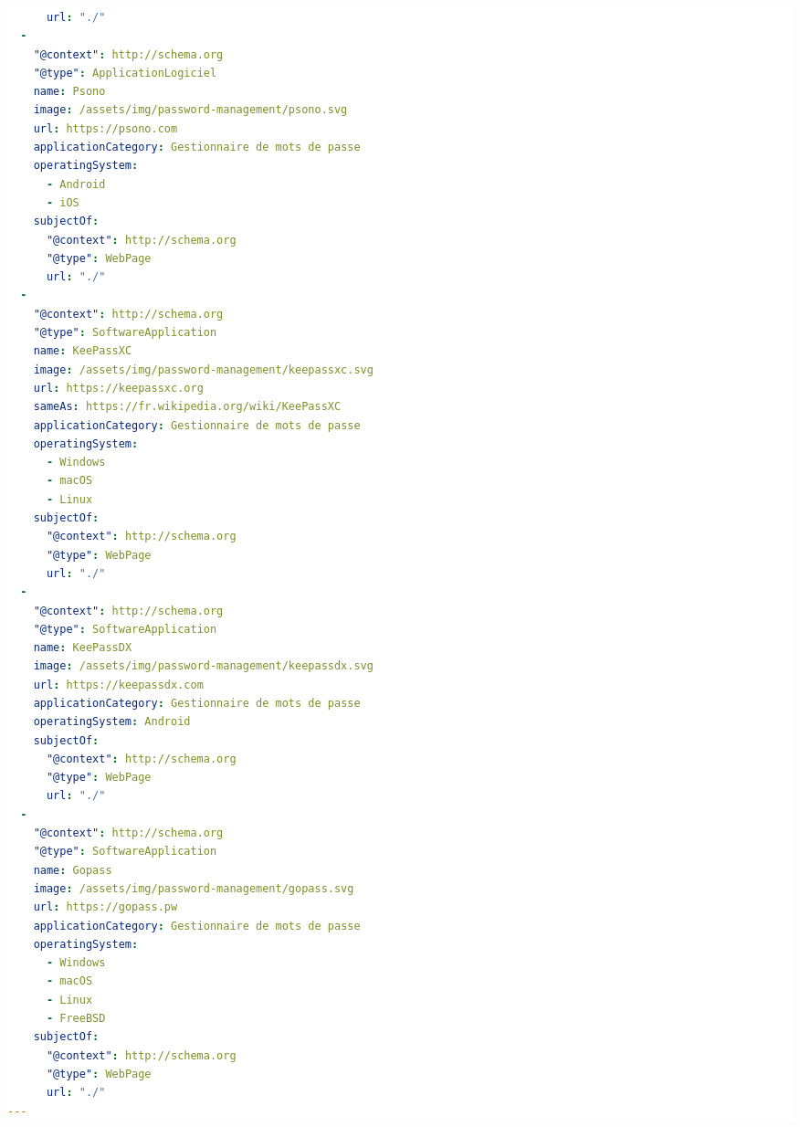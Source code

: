 ```yaml
      url: "./"
  - 
    "@context": http://schema.org
    "@type": ApplicationLogiciel
    name: Psono
    image: /assets/img/password-management/psono.svg
    url: https://psono.com
    applicationCategory: Gestionnaire de mots de passe
    operatingSystem:
      - Android
      - iOS
    subjectOf:
      "@context": http://schema.org
      "@type": WebPage
      url: "./"
  - 
    "@context": http://schema.org
    "@type": SoftwareApplication
    name: KeePassXC
    image: /assets/img/password-management/keepassxc.svg
    url: https://keepassxc.org
    sameAs: https://fr.wikipedia.org/wiki/KeePassXC
    applicationCategory: Gestionnaire de mots de passe
    operatingSystem:
      - Windows
      - macOS
      - Linux
    subjectOf:
      "@context": http://schema.org
      "@type": WebPage
      url: "./"
  - 
    "@context": http://schema.org
    "@type": SoftwareApplication
    name: KeePassDX
    image: /assets/img/password-management/keepassdx.svg
    url: https://keepassdx.com
    applicationCategory: Gestionnaire de mots de passe
    operatingSystem: Android
    subjectOf:
      "@context": http://schema.org
      "@type": WebPage
      url: "./"
  - 
    "@context": http://schema.org
    "@type": SoftwareApplication
    name: Gopass
    image: /assets/img/password-management/gopass.svg
    url: https://gopass.pw
    applicationCategory: Gestionnaire de mots de passe
    operatingSystem:
      - Windows
      - macOS
      - Linux
      - FreeBSD
    subjectOf:
      "@context": http://schema.org
      "@type": WebPage
      url: "./"
---
```
